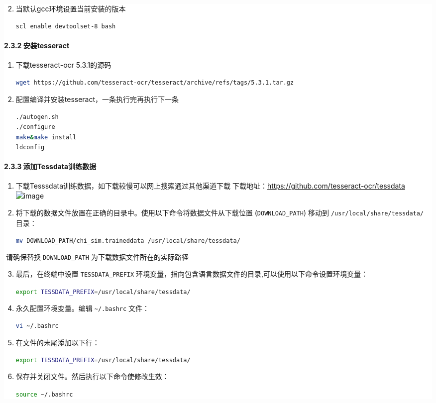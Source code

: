 2. 当默认gcc环境设置当前安装的版本

   ```bash
   scl enable devtoolset-8 bash
   ```

#### 2.3.2 安装tesseract

1. 下载tesseract-ocr 5.3.1的源码

   ```bash
   wget https://github.com/tesseract-ocr/tesseract/archive/refs/tags/5.3.1.tar.gz
   ```

2. 配置编译并安装tesseract，一条执行完再执行下一条

   ```bash
   ./autogen.sh 
   ./configure 
   make&make install 
   ldconfig
   ```

#### 2.3.3 添加Tessdata训练数据

1. 下载Tesssdata训练数据，如下载较慢可以网上搜索通过其他渠道下载
   下载地址：https://github.com/tesseract-ocr/tessdata
   ![image](https://github.com/yuanzigsa/CactiTrafficStatisticsPushToDingtalk/assets/30451380/91abd832-d440-4d50-96c3-a4d3d1d05180)


3. 将下载的数据文件放置在正确的目录中。使用以下命令将数据文件从下载位置 (`DOWNLOAD_PATH`) 移动到 `/usr/local/share/tessdata/` 目录：

   ```bash
   mv DOWNLOAD_PATH/chi_sim.traineddata /usr/local/share/tessdata/
   ```

​		请确保替换 `DOWNLOAD_PATH` 为下载数据文件所在的实际路径

3. 最后，在终端中设置 `TESSDATA_PREFIX` 环境变量，指向包含语言数据文件的目录,可以使用以下命令设置环境变量：

   ```bash
   export TESSDATA_PREFIX=/usr/local/share/tessdata/
   ```

4. 永久配置环境变量。编辑 `~/.bashrc` 文件：

   ```bash
   vi ~/.bashrc
   ```

5. 在文件的末尾添加以下行：

   ```bash
   export TESSDATA_PREFIX=/usr/local/share/tessdata/
   ```

6. 保存并关闭文件。然后执行以下命令使修改生效：

   ```bash
   source ~/.bashrc
   ```
